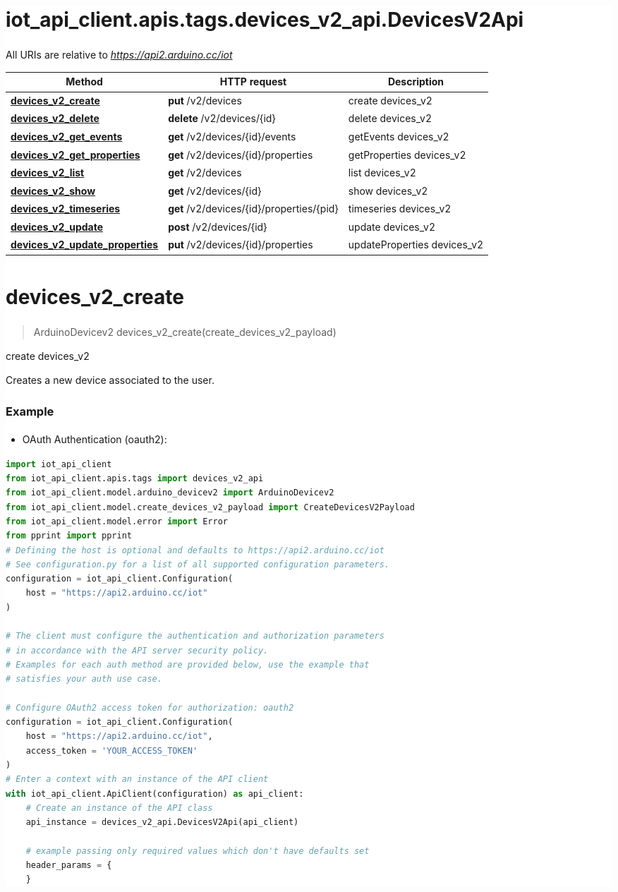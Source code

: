 <a name="__pageTop"></a>
# iot_api_client.apis.tags.devices_v2_api.DevicesV2Api

All URIs are relative to *https://api2.arduino.cc/iot*

Method | HTTP request | Description
------------- | ------------- | -------------
[**devices_v2_create**](#devices_v2_create) | **put** /v2/devices | create devices_v2
[**devices_v2_delete**](#devices_v2_delete) | **delete** /v2/devices/{id} | delete devices_v2
[**devices_v2_get_events**](#devices_v2_get_events) | **get** /v2/devices/{id}/events | getEvents devices_v2
[**devices_v2_get_properties**](#devices_v2_get_properties) | **get** /v2/devices/{id}/properties | getProperties devices_v2
[**devices_v2_list**](#devices_v2_list) | **get** /v2/devices | list devices_v2
[**devices_v2_show**](#devices_v2_show) | **get** /v2/devices/{id} | show devices_v2
[**devices_v2_timeseries**](#devices_v2_timeseries) | **get** /v2/devices/{id}/properties/{pid} | timeseries devices_v2
[**devices_v2_update**](#devices_v2_update) | **post** /v2/devices/{id} | update devices_v2
[**devices_v2_update_properties**](#devices_v2_update_properties) | **put** /v2/devices/{id}/properties | updateProperties devices_v2

# **devices_v2_create**
<a name="devices_v2_create"></a>
> ArduinoDevicev2 devices_v2_create(create_devices_v2_payload)

create devices_v2

Creates a new device associated to the user.

### Example

* OAuth Authentication (oauth2):
```python
import iot_api_client
from iot_api_client.apis.tags import devices_v2_api
from iot_api_client.model.arduino_devicev2 import ArduinoDevicev2
from iot_api_client.model.create_devices_v2_payload import CreateDevicesV2Payload
from iot_api_client.model.error import Error
from pprint import pprint
# Defining the host is optional and defaults to https://api2.arduino.cc/iot
# See configuration.py for a list of all supported configuration parameters.
configuration = iot_api_client.Configuration(
    host = "https://api2.arduino.cc/iot"
)

# The client must configure the authentication and authorization parameters
# in accordance with the API server security policy.
# Examples for each auth method are provided below, use the example that
# satisfies your auth use case.

# Configure OAuth2 access token for authorization: oauth2
configuration = iot_api_client.Configuration(
    host = "https://api2.arduino.cc/iot",
    access_token = 'YOUR_ACCESS_TOKEN'
)
# Enter a context with an instance of the API client
with iot_api_client.ApiClient(configuration) as api_client:
    # Create an instance of the API class
    api_instance = devices_v2_api.DevicesV2Api(api_client)

    # example passing only required values which don't have defaults set
    header_params = {
    }
```